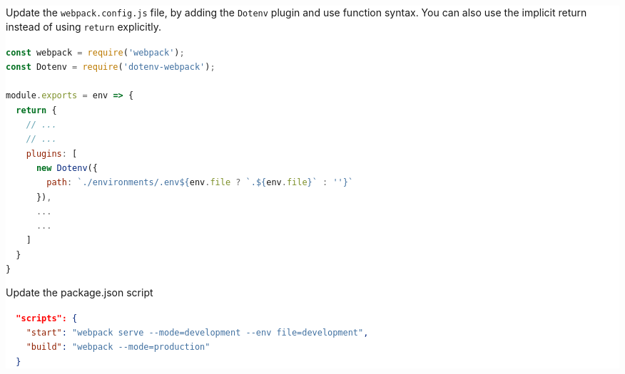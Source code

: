 Update the `webpack.config.js` file, by adding the `Dotenv` plugin and use function syntax. You can also use the implicit return instead of using `return` explicitly.

```javascript
const webpack = require('webpack');
const Dotenv = require('dotenv-webpack');

module.exports = env => {
  return {
    // ...
    // ...
    plugins: [
      new Dotenv({
        path: `./environments/.env${env.file ? `.${env.file}` : ''}`
      }),
      ...
      ...
    ]
  }
}

```

Update the package.json script
```json
  "scripts": {
    "start": "webpack serve --mode=development --env file=development",
    "build": "webpack --mode=production"
  }
```
